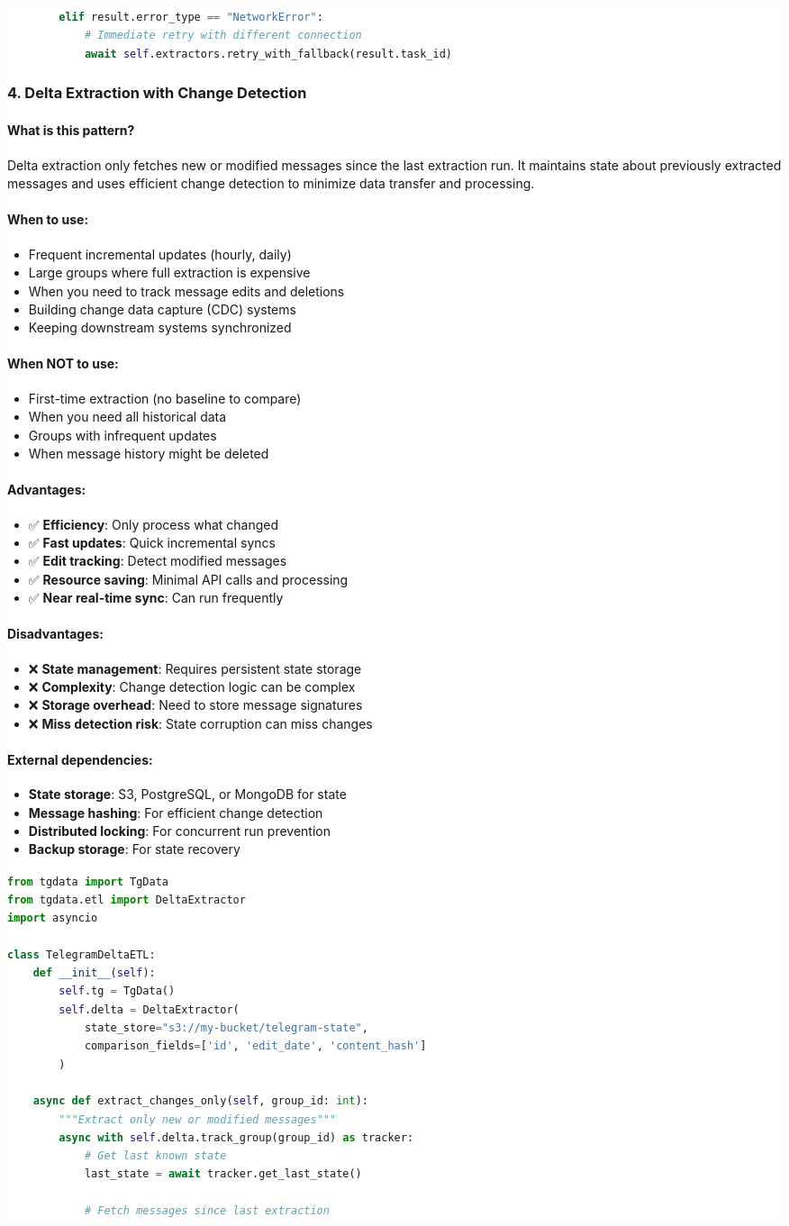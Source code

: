```python
        elif result.error_type == "NetworkError":
            # Immediate retry with different connection
            await self.extractors.retry_with_fallback(result.task_id)
```

### 4. Delta Extraction with Change Detection

#### What is this pattern?
Delta extraction only fetches new or modified messages since the last extraction run. It maintains state about previously extracted messages and uses efficient change detection to minimize data transfer and processing.

#### When to use:
- Frequent incremental updates (hourly, daily)
- Large groups where full extraction is expensive
- When you need to track message edits and deletions
- Building change data capture (CDC) systems
- Keeping downstream systems synchronized

#### When NOT to use:
- First-time extraction (no baseline to compare)
- When you need all historical data
- Groups with infrequent updates
- When message history might be deleted

#### Advantages:
- ✅ **Efficiency**: Only process what changed
- ✅ **Fast updates**: Quick incremental syncs
- ✅ **Edit tracking**: Detect modified messages
- ✅ **Resource saving**: Minimal API calls and processing
- ✅ **Near real-time sync**: Can run frequently

#### Disadvantages:
- ❌ **State management**: Requires persistent state storage
- ❌ **Complexity**: Change detection logic can be complex
- ❌ **Storage overhead**: Need to store message signatures
- ❌ **Miss detection risk**: State corruption can miss changes

#### External dependencies:
- **State storage**: S3, PostgreSQL, or MongoDB for state
- **Message hashing**: For efficient change detection
- **Distributed locking**: For concurrent run prevention
- **Backup storage**: For state recovery

```python
from tgdata import TgData
from tgdata.etl import DeltaExtractor
import asyncio

class TelegramDeltaETL:
    def __init__(self):
        self.tg = TgData()
        self.delta = DeltaExtractor(
            state_store="s3://my-bucket/telegram-state",
            comparison_fields=['id', 'edit_date', 'content_hash']
        )
    
    async def extract_changes_only(self, group_id: int):
        """Extract only new or modified messages"""
        async with self.delta.track_group(group_id) as tracker:
            # Get last known state
            last_state = await tracker.get_last_state()
            
            # Fetch messages since last extraction
```